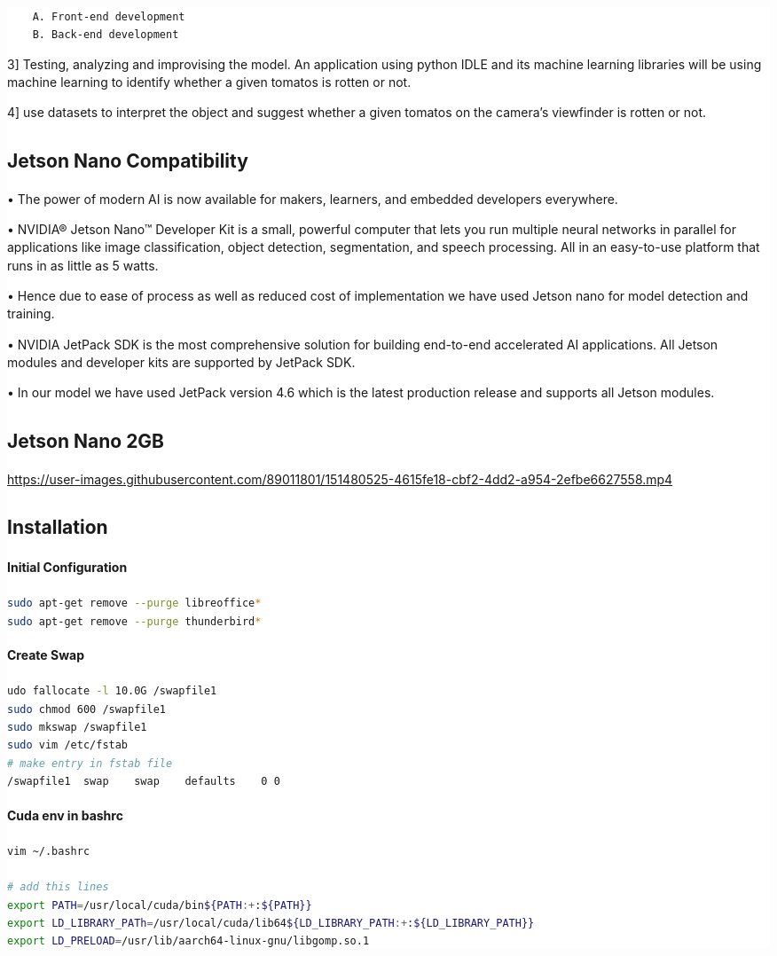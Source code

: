         A. Front-end development
        B. Back-end development
        
3] Testing, analyzing and improvising the model. An application using python IDLE and its machine learning libraries will be using machine learning to identify whether a given tomatos is rotten or not.

4] use datasets to interpret the object and suggest whether a given tomatos on the camera’s viewfinder is rotten or not.


## Jetson Nano Compatibility

• The power of modern AI is now available for makers, learners, and embedded developers everywhere.
    
• NVIDIA® Jetson Nano™ Developer Kit is a small, powerful computer that lets you run multiple neural networks in parallel for applications like image classification, object detection, segmentation, and speech processing. All in an easy-to-use platform that runs in as little as 5 watts.

• Hence due to ease of process as well as reduced cost of implementation we have used Jetson nano for model detection and training.

• NVIDIA JetPack SDK is the most comprehensive solution for building end-to-end accelerated AI applications. All Jetson modules and developer kits are supported by JetPack SDK.
    
• In our model we have used JetPack version 4.6 which is the latest production release and supports all Jetson modules.


## Jetson Nano 2GB







https://user-images.githubusercontent.com/89011801/151480525-4615fe18-cbf2-4dd2-a954-2efbe6627558.mp4




## Installation

#### Initial Configuration

```bash
sudo apt-get remove --purge libreoffice*
sudo apt-get remove --purge thunderbird*

```
#### Create Swap 
```bash
udo fallocate -l 10.0G /swapfile1
sudo chmod 600 /swapfile1
sudo mkswap /swapfile1
sudo vim /etc/fstab
# make entry in fstab file
/swapfile1	swap	swap	defaults	0 0
```
#### Cuda env in bashrc
```bash
vim ~/.bashrc

# add this lines
export PATH=/usr/local/cuda/bin${PATH:+:${PATH}}
export LD_LIBRARY_PATh=/usr/local/cuda/lib64${LD_LIBRARY_PATH:+:${LD_LIBRARY_PATH}}
export LD_PRELOAD=/usr/lib/aarch64-linux-gnu/libgomp.so.1

```